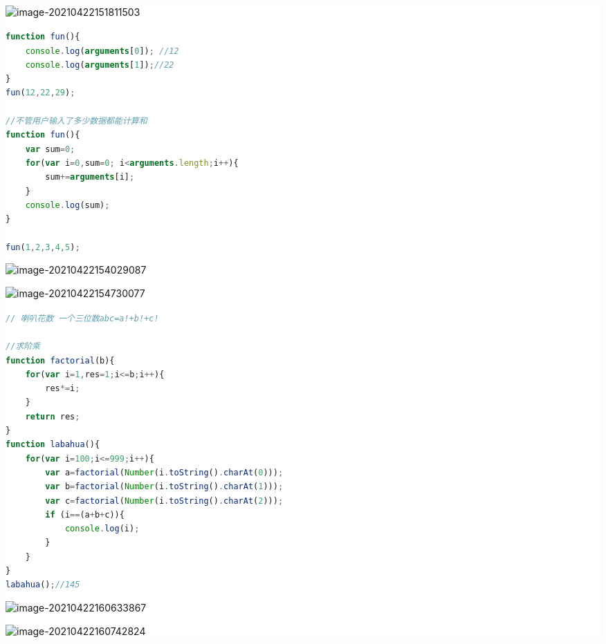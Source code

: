 ![image-20210422151811503](https://gitee.com/zyxbj/image-warehouse/raw/master/pics/image-20210422151811503.png)

```js
function fun(){
    console.log(arguments[0]); //12
    console.log(arguments[1]);//22
}
fun(12,22,29);

//不管用户输入了多少数据都能计算和
function fun(){
    var sum=0;
    for(var i=0,sum=0; i<arguments.length;i++){
        sum+=arguments[i];
    }
    console.log(sum);
}

fun(1,2,3,4,5);
```

![image-20210422154029087](https://gitee.com/zyxbj/image-warehouse/raw/master/pics/image-20210422154029087.png)

![image-20210422154730077](https://gitee.com/zyxbj/image-warehouse/raw/master/pics/image-20210422154730077.png)

```js
// 喇叭花数 一个三位数abc=a!+b!+c!

//求阶乘
function factorial(b){
    for(var i=1,res=1;i<=b;i++){
        res*=i;
    }
    return res;
}
function labahua(){
    for(var i=100;i<=999;i++){
        var a=factorial(Number(i.toString().charAt(0)));
        var b=factorial(Number(i.toString().charAt(1)));
        var c=factorial(Number(i.toString().charAt(2)));
        if (i==(a+b+c)){
            console.log(i);
        }
    }
}
labahua();//145
```

![image-20210422160633867](https://gitee.com/zyxbj/image-warehouse/raw/master/pics/image-20210422160633867.png)

![image-20210422160742824](https://gitee.com/zyxbj/image-warehouse/raw/master/pics/image-20210422160742824.png)
